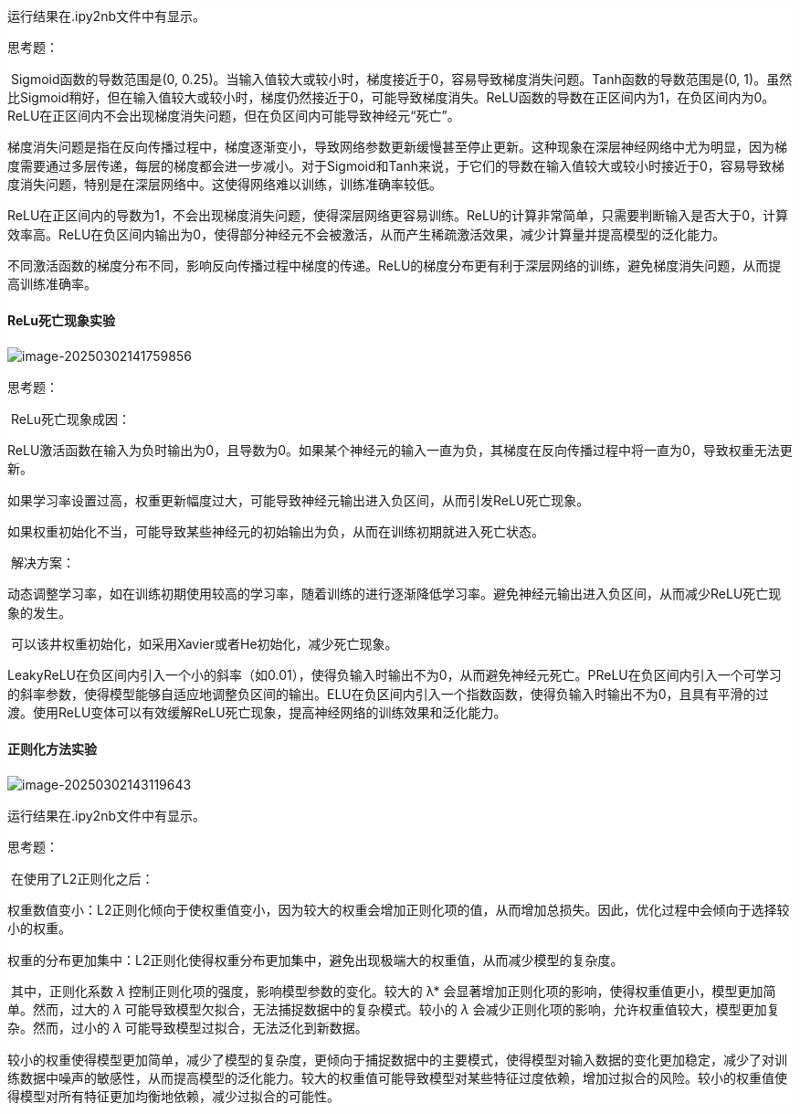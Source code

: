 运行结果在.ipy2nb文件中有显示。

思考题：

​	Sigmoid函数的导数范围是(0, 0.25)。当输入值较大或较小时，梯度接近于0，容易导致梯度消失问题。Tanh函数的导数范围是(0, 1)。虽然比Sigmoid稍好，但在输入值较大或较小时，梯度仍然接近于0，可能导致梯度消失。ReLU函数的导数在正区间内为1，在负区间内为0。ReLU在正区间内不会出现梯度消失问题，但在负区间内可能导致神经元“死亡”。

​	梯度消失问题是指在反向传播过程中，梯度逐渐变小，导致网络参数更新缓慢甚至停止更新。这种现象在深层神经网络中尤为明显，因为梯度需要通过多层传递，每层的梯度都会进一步减小。对于Sigmoid和Tanh来说，于它们的导数在输入值较大或较小时接近于0，容易导致梯度消失问题，特别是在深层网络中。这使得网络难以训练，训练准确率较低。

​	ReLU在正区间内的导数为1，不会出现梯度消失问题，使得深层网络更容易训练。ReLU的计算非常简单，只需要判断输入是否大于0，计算效率高。ReLU在负区间内输出为0，使得部分神经元不会被激活，从而产生稀疏激活效果，减少计算量并提高模型的泛化能力。

​	不同激活函数的梯度分布不同，影响反向传播过程中梯度的传递。ReLU的梯度分布更有利于深层网络的训练，避免梯度消失问题，从而提高训练准确率。



#### ReLu死亡现象实验

![image-20250302141759856](C:\Users\sjq\Desktop\college\深度学习及其应用\lab1\image-20250302141759856.png)

思考题：

​	ReLu死亡现象成因：

​		ReLU激活函数在输入为负时输出为0，且导数为0。如果某个神经元的输入一直为负，其梯度在反向传播过程中将一直为0，导致权重无法更新。

​		如果学习率设置过高，权重更新幅度过大，可能导致神经元输出进入负区间，从而引发ReLU死亡现象。

​		如果权重初始化不当，可能导致某些神经元的初始输出为负，从而在训练初期就进入死亡状态。

​	解决方案：

​		动态调整学习率，如在训练初期使用较高的学习率，随着训练的进行逐渐降低学习率。避免神经元输出进入负区间，从而减少ReLU死亡现象的发生。

​		可以该井权重初始化，如采用Xavier或者He初始化，减少死亡现象。

​		LeakyReLU在负区间内引入一个小的斜率（如0.01），使得负输入时输出不为0，从而避免神经元死亡。PReLU在负区间内引入一个可学习的斜率参数，使得模型能够自适应地调整负区间的输出。ELU在负区间内引入一个指数函数，使得负输入时输出不为0，且具有平滑的过渡。使用ReLU变体可以有效缓解ReLU死亡现象，提高神经网络的训练效果和泛化能力。



#### 正则化方法实验

![image-20250302143119643](C:\Users\sjq\Desktop\college\深度学习及其应用\lab1\image-20250302143119643.png)

运行结果在.ipy2nb文件中有显示。

思考题：

​	在使用了L2正则化之后：

​		权重数值变小：L2正则化倾向于使权重值变小，因为较大的权重会增加正则化项的值，从而增加总损失。因此，优化过程中会倾向于选择较小的权重。

​		权重的分布更加集中：L2正则化使得权重分布更加集中，避免出现极端大的权重值，从而减少模型的复杂度。

​	其中，正则化系数 *λ* 控制正则化项的强度，影响模型参数的变化。较大的 λ* 会显著增加正则化项的影响，使得权重值更小，模型更加简单。然而，过大的 *λ* 可能导致模型欠拟合，无法捕捉数据中的复杂模式。较小的 *λ* 会减少正则化项的影响，允许权重值较大，模型更加复杂。然而，过小的 *λ* 可能导致模型过拟合，无法泛化到新数据。

​	较小的权重使得模型更加简单，减少了模型的复杂度，更倾向于捕捉数据中的主要模式，使得模型对输入数据的变化更加稳定，减少了对训练数据中噪声的敏感性，从而提高模型的泛化能力。较大的权重值可能导致模型对某些特征过度依赖，增加过拟合的风险。较小的权重值使得模型对所有特征更加均衡地依赖，减少过拟合的可能性。

